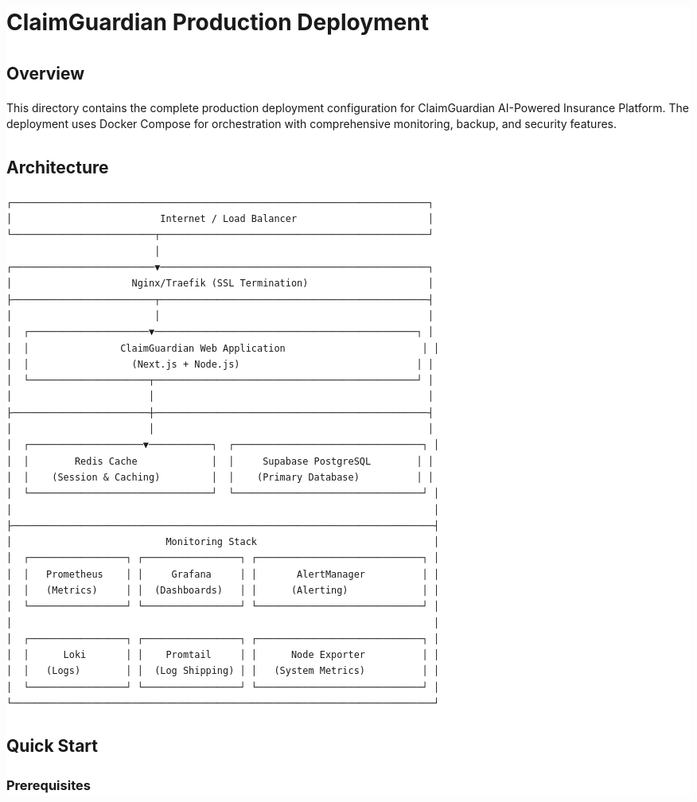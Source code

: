# ClaimGuardian Production Deployment

## Overview

This directory contains the complete production deployment configuration for ClaimGuardian AI-Powered Insurance Platform. The deployment uses Docker Compose for orchestration with comprehensive monitoring, backup, and security features.

## Architecture

```
┌─────────────────────────────────────────────────────────────────────────┐
│                          Internet / Load Balancer                       │
└─────────────────────────┬───────────────────────────────────────────────┘
                          │
┌─────────────────────────▼───────────────────────────────────────────────┐
│                     Nginx/Traefik (SSL Termination)                     │
├─────────────────────────┬───────────────────────────────────────────────┤
│                         │                                               │
│  ┌─────────────────────▼──────────────────────────────────────────────┐ │
│  │                ClaimGuardian Web Application                        │ │
│  │                  (Next.js + Node.js)                               │ │
│  └─────────────────────┬──────────────────────────────────────────────┘ │
│                        │                                                │
├────────────────────────┼────────────────────────────────────────────────┤
│                        │                                                │
│  ┌────────────────────▼───────────┐  ┌─────────────────────────────────┐ │
│  │        Redis Cache             │  │     Supabase PostgreSQL        │ │
│  │    (Session & Caching)         │  │    (Primary Database)          │ │
│  └────────────────────────────────┘  └─────────────────────────────────┘ │
│                                                                          │
├──────────────────────────────────────────────────────────────────────────┤
│                           Monitoring Stack                               │
│  ┌─────────────────┐ ┌─────────────────┐ ┌─────────────────────────────┐ │
│  │   Prometheus    │ │     Grafana     │ │       AlertManager          │ │
│  │   (Metrics)     │ │  (Dashboards)   │ │      (Alerting)             │ │
│  └─────────────────┘ └─────────────────┘ └─────────────────────────────┘ │
│                                                                          │
│  ┌─────────────────┐ ┌─────────────────┐ ┌─────────────────────────────┐ │
│  │      Loki       │ │    Promtail     │ │      Node Exporter          │ │
│  │   (Logs)        │ │  (Log Shipping) │ │   (System Metrics)          │ │
│  └─────────────────┘ └─────────────────┘ └─────────────────────────────┘ │
└──────────────────────────────────────────────────────────────────────────┘
```

## Quick Start

### Prerequisites
